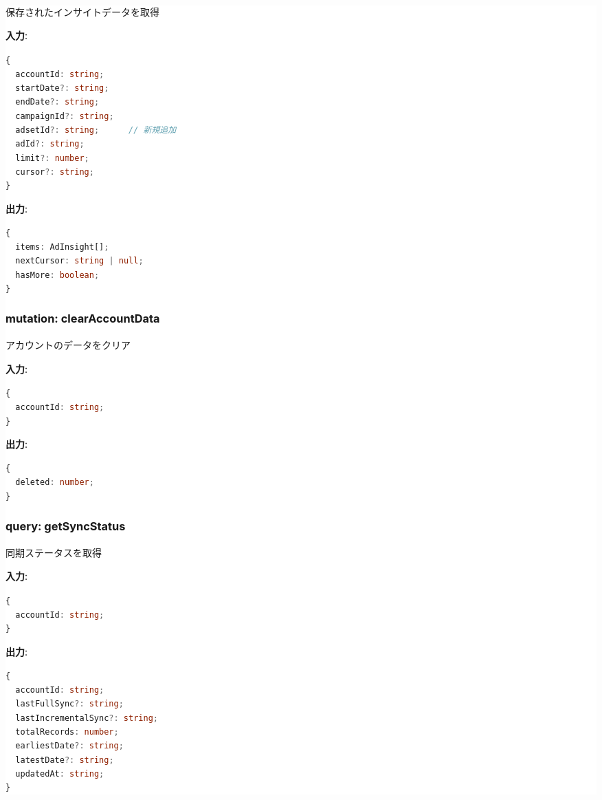 保存されたインサイトデータを取得

**入力**:
```typescript
{
  accountId: string;
  startDate?: string;
  endDate?: string;
  campaignId?: string;
  adsetId?: string;      // 新規追加
  adId?: string;
  limit?: number;
  cursor?: string;
}
```

**出力**:
```typescript
{
  items: AdInsight[];
  nextCursor: string | null;
  hasMore: boolean;
}
```

### mutation: clearAccountData

アカウントのデータをクリア

**入力**:
```typescript
{
  accountId: string;
}
```

**出力**:
```typescript
{
  deleted: number;
}
```

### query: getSyncStatus

同期ステータスを取得

**入力**:
```typescript
{
  accountId: string;
}
```

**出力**:
```typescript
{
  accountId: string;
  lastFullSync?: string;
  lastIncrementalSync?: string;
  totalRecords: number;
  earliestDate?: string;
  latestDate?: string;
  updatedAt: string;
}
```
